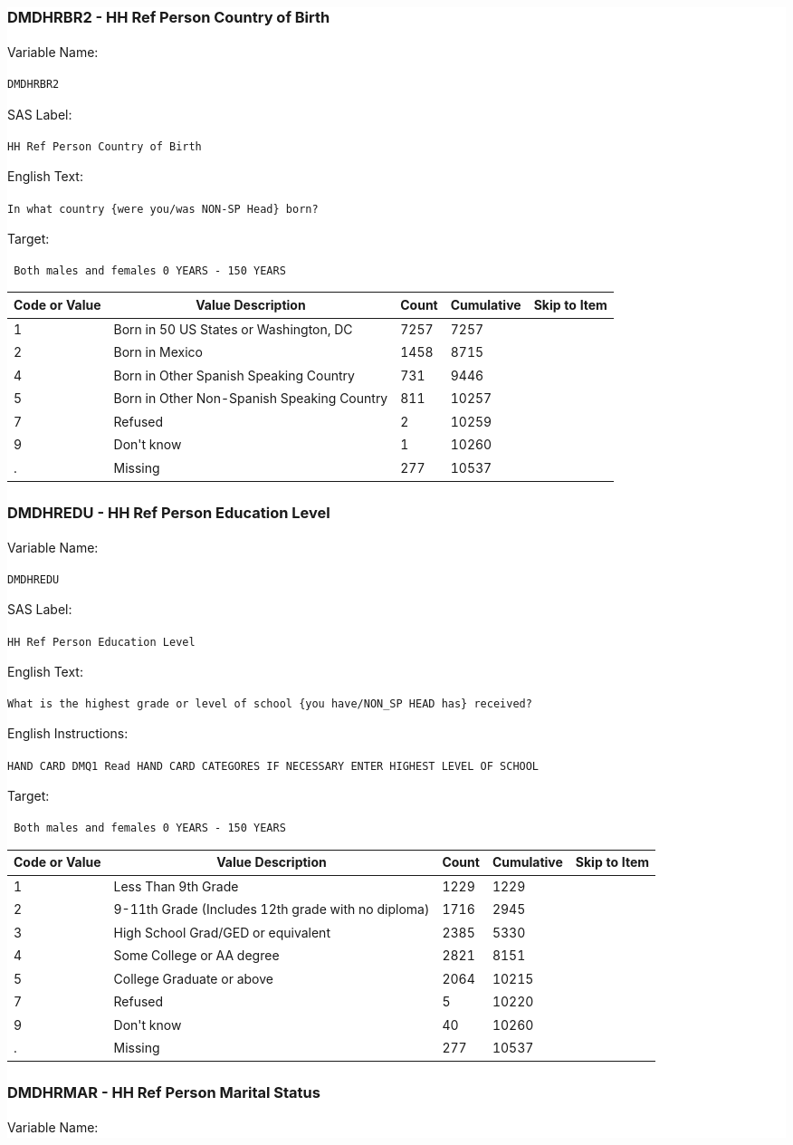 ### DMDHRBR2 - HH Ref Person Country of Birth

Variable Name:

    DMDHRBR2
SAS Label:

    HH Ref Person Country of Birth
English Text:

    In what country {were you/was NON-SP Head} born?
Target:

     Both males and females 0 YEARS - 150 YEARS
Code or Value | Value Description | Count | Cumulative | Skip to Item  
---|---|---|---|---  
1 | Born in 50 US States or Washington, DC | 7257 | 7257 |   
2 | Born in Mexico | 1458 | 8715 |   
4 | Born in Other Spanish Speaking Country | 731 | 9446 |   
5 | Born in Other Non-Spanish Speaking Country | 811 | 10257 |   
7 | Refused | 2 | 10259 |   
9 | Don't know | 1 | 10260 |   
. | Missing | 277 | 10537 |   
  
### DMDHREDU - HH Ref Person Education Level

Variable Name:

    DMDHREDU
SAS Label:

    HH Ref Person Education Level
English Text:

    What is the highest grade or level of school {you have/NON_SP HEAD has} received?
English Instructions:

    HAND CARD DMQ1 Read HAND CARD CATEGORES IF NECESSARY ENTER HIGHEST LEVEL OF SCHOOL
Target:

     Both males and females 0 YEARS - 150 YEARS
Code or Value | Value Description | Count | Cumulative | Skip to Item  
---|---|---|---|---  
1 | Less Than 9th Grade | 1229 | 1229 |   
2 | 9-11th Grade (Includes 12th grade with no diploma) | 1716 | 2945 |   
3 | High School Grad/GED or equivalent | 2385 | 5330 |   
4 | Some College or AA degree | 2821 | 8151 |   
5 | College Graduate or above | 2064 | 10215 |   
7 | Refused | 5 | 10220 |   
9 | Don't know | 40 | 10260 |   
. | Missing | 277 | 10537 |   
  
### DMDHRMAR - HH Ref Person Marital Status

Variable Name:
